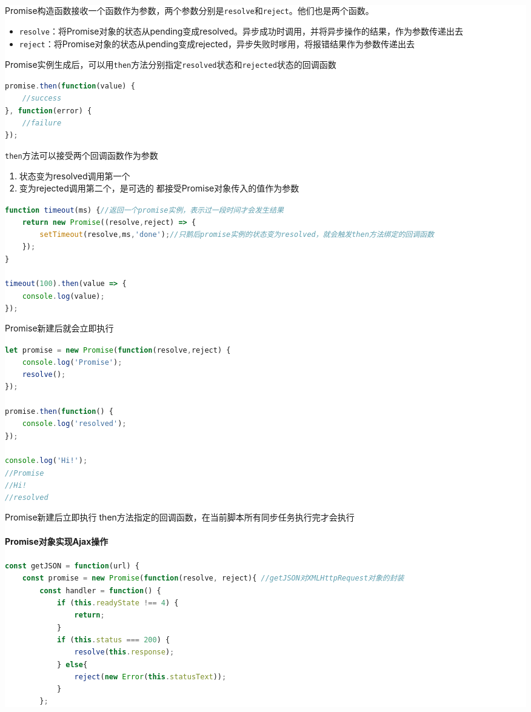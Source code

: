 Promise构造函数接收一个函数作为参数，两个参数分别是`resolve`和`reject`。他们也是两个函数。

* `resolve`：将Promise对象的状态从pending变成resolved。异步成功时调用，并将异步操作的结果，作为参数传递出去
* `reject`：将Promise对象的状态从pending变成rejected，异步失败时嗲用，将报错结果作为参数传递出去

Promise实例生成后，可以用`then`方法分别指定`resolved`状态和`rejected`状态的回调函数

```js
promise.then(function(value) {
    //success
}, function(error) {
    //failure
});
```

`then`方法可以接受两个回调函数作为参数

1. 状态变为resolved调用第一个
2. 变为rejected调用第二个，是可选的
   都接受Promise对象传入的值作为参数

```js
function timeout(ms) {//返回一个promise实例，表示过一段时间才会发生结果
    return new Promise((resolve,reject) => {
        setTimeout(resolve,ms,'done');//只鹅后promise实例的状态变为resolved，就会触发then方法绑定的回调函数
    });
}

timeout(100).then(value => {
    console.log(value);
});
```

Promise新建后就会立即执行

```js
let promise = new Promise(function(resolve,reject) {
    console.log('Promise');
    resolve();
});

promise.then(function() {
    console.log('resolved');
});

console.log('Hi!');
//Promise
//Hi!
//resolved
```

Promise新建后立即执行
then方法指定的回调函数，在当前脚本所有同步任务执行完才会执行

#### Promise对象实现Ajax操作

```js
const getJSON = function(url) {
    const promise = new Promise(function(resolve, reject){ //getJSON对XMLHttpRequest对象的封装
        const handler = function() {
            if (this.readyState !== 4) {
                return;
            }
            if (this.status === 200) {
                resolve(this.response);
            } else{
                reject(new Error(this.statusText));
            }
        };
```
